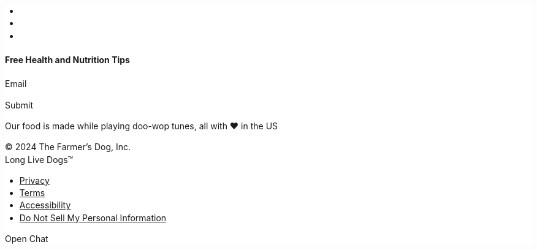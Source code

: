 * [](https://instagram.com/thefarmersdog)
* [](https://www.facebook.com/thefarmersdog)
* [](https://www.tiktok.com/@thefarmersdog)

#### Free Health and Nutrition Tips

Email

Submit

Our food is made while playing doo-wop tunes, all with ❤ in the US

© 2024 The Farmer’s Dog, Inc.  
Long Live Dogs™

* [Privacy](https://www.thefarmersdog.com/content/privacy)
* [Terms](https://www.thefarmersdog.com/content/terms)
* [Accessibility](https://www.thefarmersdog.com/content/accessibility-statement)
* [Do Not Sell My Personal Information](https://preferences.thefarmersdog.com/optout)

Open Chat